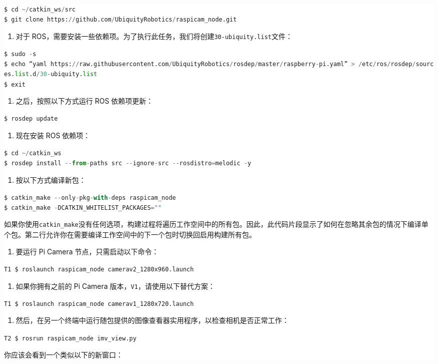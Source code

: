 ```py
$ cd ~/catkin_ws/src
$ git clone https://github.com/UbiquityRobotics/raspicam_node.git
```

1.  对于 ROS，需要安装一些依赖项。为了执行此任务，我们将创建`30-ubiquity.list`文件：

```py
$ sudo -s
$ echo “yaml https://raw.githubusercontent.com/UbiquityRobotics/rosdep/master/raspberry-pi.yaml” > /etc/ros/rosdep/sources.list.d/30-ubiquity.list
$ exit
```

1.  之后，按照以下方式运行 ROS 依赖项更新：

```py
$ rosdep update
```

1.  现在安装 ROS 依赖项：

```py
$ cd ~/catkin_ws
$ rosdep install --from-paths src --ignore-src --rosdistro=melodic -y
```

1.  按以下方式编译新包：

```py
$ catkin_make --only-pkg-with-deps raspicam_node
$ catkin_make -DCATKIN_WHITELIST_PACKAGES=""
```

如果你使用`catkin_make`没有任何选项，构建过程将遍历工作空间中的所有包。因此，此代码片段显示了如何在忽略其余包的情况下编译单个包。第二行允许你在需要编译工作空间中的下一个包时切换回启用构建所有包。

1.  要运行 Pi Camera 节点，只需启动以下命令：

```py
T1 $ roslaunch raspicam_node camerav2_1280x960.launch
```

1.  如果你拥有之前的 Pi Camera 版本，`V1`，请使用以下替代方案：

```py
T1 $ roslaunch raspicam_node camerav1_1280x720.launch
```

1.  然后，在另一个终端中运行随包提供的图像查看器实用程序，以检查相机是否正常工作：

```py
T2 $ rosrun raspicam_node imv_view.py
```

你应该会看到一个类似以下的新窗口：
